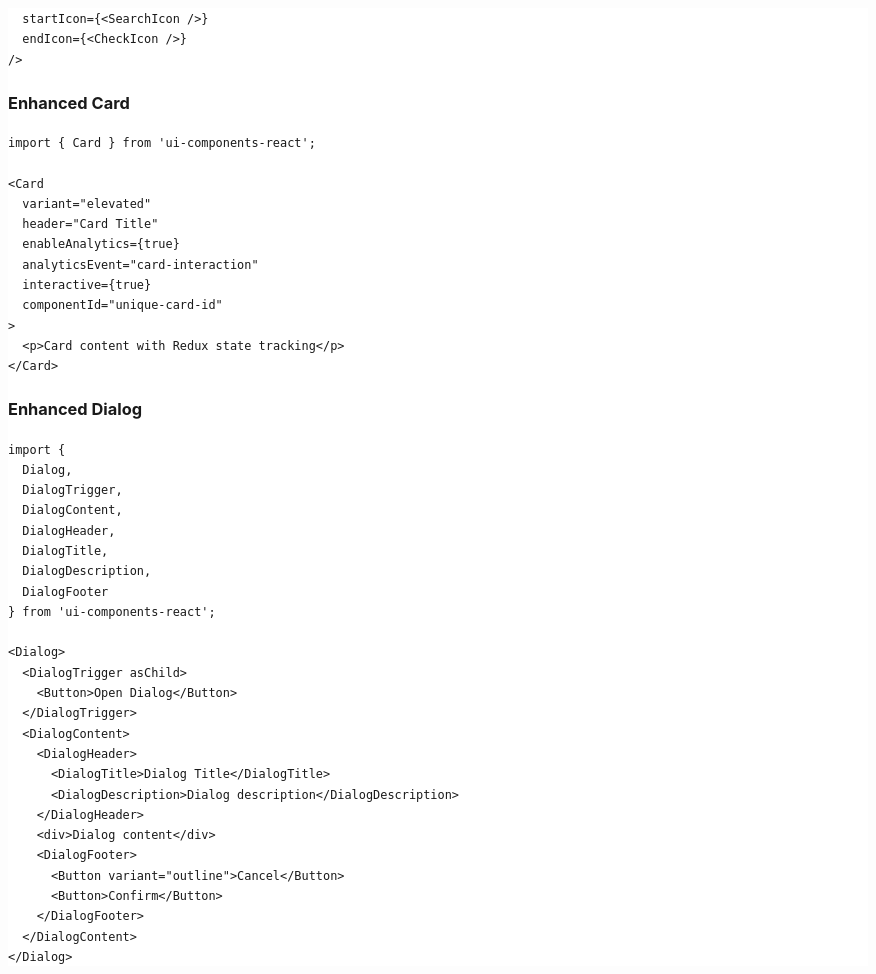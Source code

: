 ```tsx
  startIcon={<SearchIcon />}
  endIcon={<CheckIcon />}
/>
```

### **Enhanced Card**
```tsx
import { Card } from 'ui-components-react';

<Card
  variant="elevated"
  header="Card Title"
  enableAnalytics={true}
  analyticsEvent="card-interaction"
  interactive={true}
  componentId="unique-card-id"
>
  <p>Card content with Redux state tracking</p>
</Card>
```

### **Enhanced Dialog**
```tsx
import {
  Dialog,
  DialogTrigger,
  DialogContent,
  DialogHeader,
  DialogTitle,
  DialogDescription,
  DialogFooter
} from 'ui-components-react';

<Dialog>
  <DialogTrigger asChild>
    <Button>Open Dialog</Button>
  </DialogTrigger>
  <DialogContent>
    <DialogHeader>
      <DialogTitle>Dialog Title</DialogTitle>
      <DialogDescription>Dialog description</DialogDescription>
    </DialogHeader>
    <div>Dialog content</div>
    <DialogFooter>
      <Button variant="outline">Cancel</Button>
      <Button>Confirm</Button>
    </DialogFooter>
  </DialogContent>
</Dialog>
```
